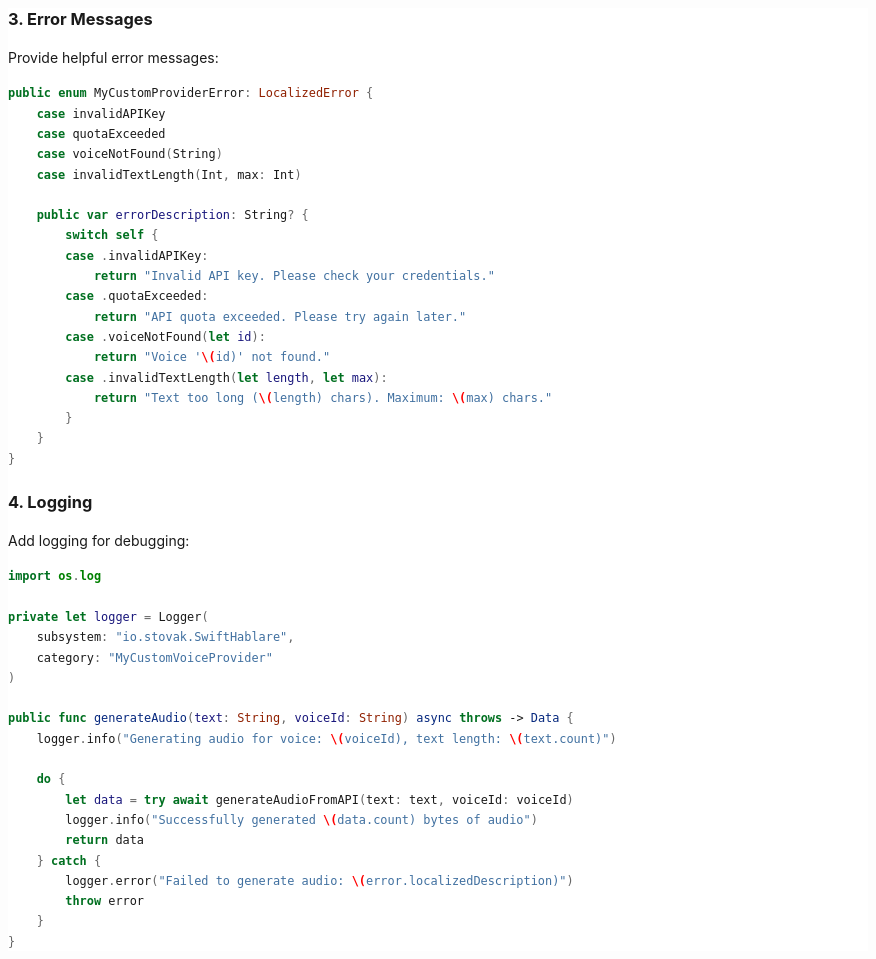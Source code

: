```swift
```

### 3. Error Messages

Provide helpful error messages:

```swift
public enum MyCustomProviderError: LocalizedError {
    case invalidAPIKey
    case quotaExceeded
    case voiceNotFound(String)
    case invalidTextLength(Int, max: Int)

    public var errorDescription: String? {
        switch self {
        case .invalidAPIKey:
            return "Invalid API key. Please check your credentials."
        case .quotaExceeded:
            return "API quota exceeded. Please try again later."
        case .voiceNotFound(let id):
            return "Voice '\(id)' not found."
        case .invalidTextLength(let length, let max):
            return "Text too long (\(length) chars). Maximum: \(max) chars."
        }
    }
}
```

### 4. Logging

Add logging for debugging:

```swift
import os.log

private let logger = Logger(
    subsystem: "io.stovak.SwiftHablare",
    category: "MyCustomVoiceProvider"
)

public func generateAudio(text: String, voiceId: String) async throws -> Data {
    logger.info("Generating audio for voice: \(voiceId), text length: \(text.count)")

    do {
        let data = try await generateAudioFromAPI(text: text, voiceId: voiceId)
        logger.info("Successfully generated \(data.count) bytes of audio")
        return data
    } catch {
        logger.error("Failed to generate audio: \(error.localizedDescription)")
        throw error
    }
}
```
